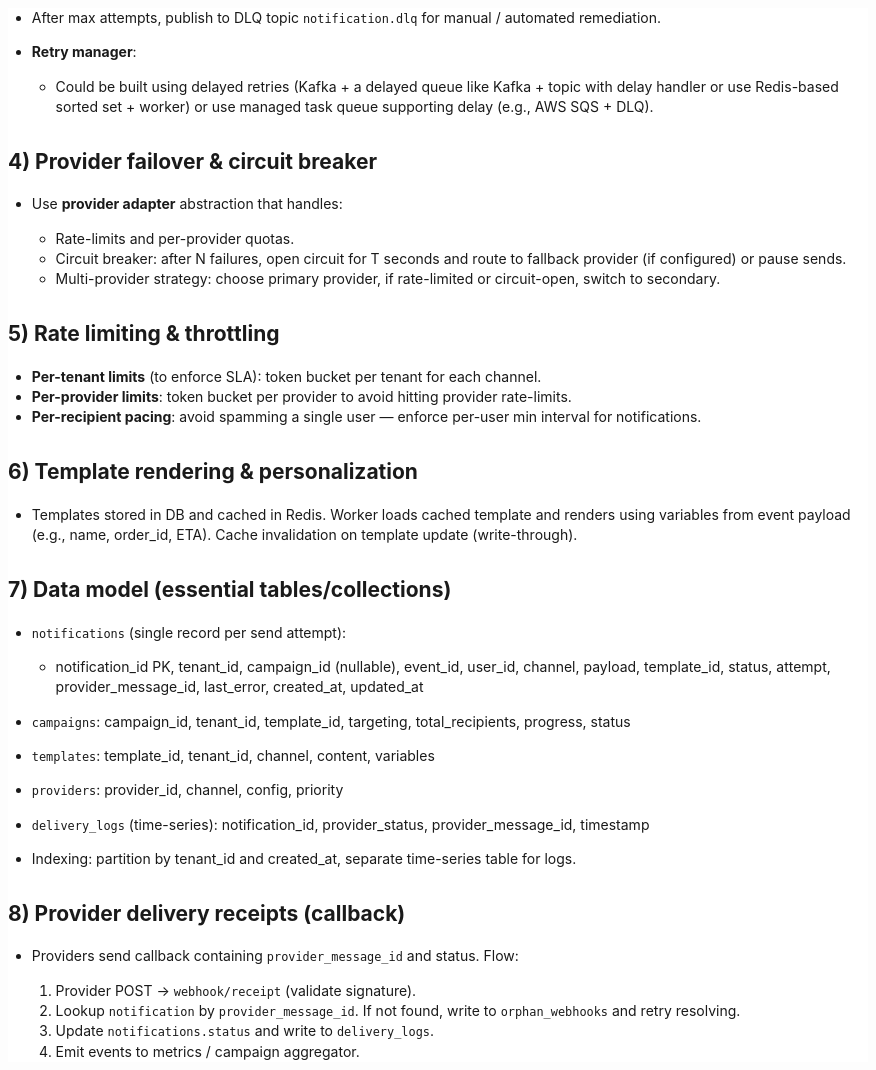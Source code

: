   * After max attempts, publish to DLQ topic `notification.dlq` for manual / automated remediation.
* **Retry manager**:

  * Could be built using delayed retries (Kafka + a delayed queue like Kafka + topic with delay handler or use Redis-based sorted set + worker) or use managed task queue supporting delay (e.g., AWS SQS + DLQ).

## 4) Provider failover & circuit breaker

* Use **provider adapter** abstraction that handles:

  * Rate-limits and per-provider quotas.
  * Circuit breaker: after N failures, open circuit for T seconds and route to fallback provider (if configured) or pause sends.
  * Multi-provider strategy: choose primary provider, if rate-limited or circuit-open, switch to secondary.

## 5) Rate limiting & throttling

* **Per-tenant limits** (to enforce SLA): token bucket per tenant for each channel.
* **Per-provider limits**: token bucket per provider to avoid hitting provider rate-limits.
* **Per-recipient pacing**: avoid spamming a single user — enforce per-user min interval for notifications.

## 6) Template rendering & personalization

* Templates stored in DB and cached in Redis. Worker loads cached template and renders using variables from event payload (e.g., name, order\_id, ETA). Cache invalidation on template update (write-through).

## 7) Data model (essential tables/collections)

* `notifications` (single record per send attempt):

  * notification\_id PK, tenant\_id, campaign\_id (nullable), event\_id, user\_id, channel, payload, template\_id, status, attempt, provider\_message\_id, last\_error, created\_at, updated\_at
* `campaigns`: campaign\_id, tenant\_id, template\_id, targeting, total\_recipients, progress, status
* `templates`: template\_id, tenant\_id, channel, content, variables
* `providers`: provider\_id, channel, config, priority
* `delivery_logs` (time-series): notification\_id, provider\_status, provider\_message\_id, timestamp
* Indexing: partition by tenant\_id and created\_at, separate time-series table for logs.

## 8) Provider delivery receipts (callback)

* Providers send callback containing `provider_message_id` and status. Flow:

  1. Provider POST -> `webhook/receipt` (validate signature).
  2. Lookup `notification` by `provider_message_id`. If not found, write to `orphan_webhooks` and retry resolving.
  3. Update `notifications.status` and write to `delivery_logs`.
  4. Emit events to metrics / campaign aggregator.
